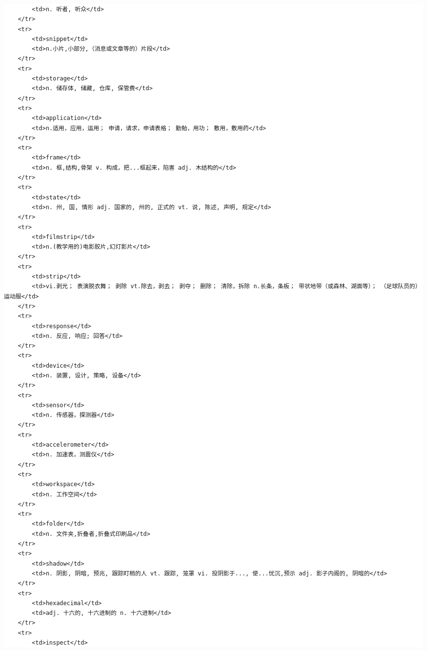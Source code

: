             <td>n. 听者, 听众</td>
        </tr>
		<tr>
            <td>snippet</td>
            <td>n.小片,小部分,（消息或文章等的）片段</td>
        </tr>
		<tr>
            <td>storage</td>
            <td>n. 储存体, 储藏, 仓库, 保管费</td>
        </tr>
		<tr>
            <td>application</td>
            <td>n.适用，应用，运用； 申请，请求，申请表格； 勤勉，用功； 敷用，敷用药</td>
        </tr>
		<tr>
            <td>frame</td>
            <td>n. 框,结构,骨架 v. 构成，把...框起来，陷害 adj. 木结构的</td>
        </tr>
		<tr>
            <td>state</td>
            <td>n. 州, 国, 情形 adj. 国家的, 州的, 正式的 vt. 说, 陈述, 声明, 规定</td>
        </tr>
		<tr>
            <td>filmstrip</td>
            <td>n.(教学用的)电影胶片,幻灯影片</td>
        </tr>
		<tr>
            <td>strip</td>
            <td>vi.剥光； 表演脱衣舞； 剥除 vt.除去，剥去； 剥夺； 删除； 清除，拆除 n.长条，条板； 带状地带（或森林、湖面等）； （足球队员的）运动服</td>
        </tr>
		<tr>
            <td>response</td>
            <td>n. 反应, 响应; 回答</td>
        </tr>
		<tr>
            <td>device</td>
            <td>n. 装置, 设计, 策略, 设备</td>
        </tr>
		<tr>
            <td>sensor</td>
            <td>n. 传感器，探测器</td>
        </tr>
		<tr>
            <td>accelerometer</td>
            <td>n. 加速表，测震仪</td>
        </tr>
		<tr>
            <td>workspace</td>
            <td>n. 工作空间</td>
        </tr>
		<tr>
            <td>folder</td>
            <td>n. 文件夹,折叠者,折叠式印刷品</td>
        </tr>
		<tr>
            <td>shadow</td>
            <td>n. 阴影, 阴暗, 预兆, 跟踪盯梢的人 vt. 跟踪, 笼罩 vi. 投阴影于..., 使...忧沉,预示 adj. 影子内阁的, 阴暗的</td>
        </tr>
		<tr>
            <td>hexadecimal</td>
            <td>adj. 十六的, 十六进制的 n. 十六进制</td>
        </tr>
		<tr>
            <td>inspect</td>